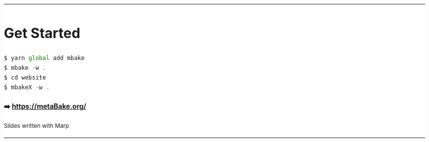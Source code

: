 


----
# Get Started 

```javascript
$ yarn global add mbake
$ mbake -w .
$ cd website
$ mbakeX -w .
```
#### :arrow_right:  https://metaBake.org/



<small> Slides written with Marp</small>

---
